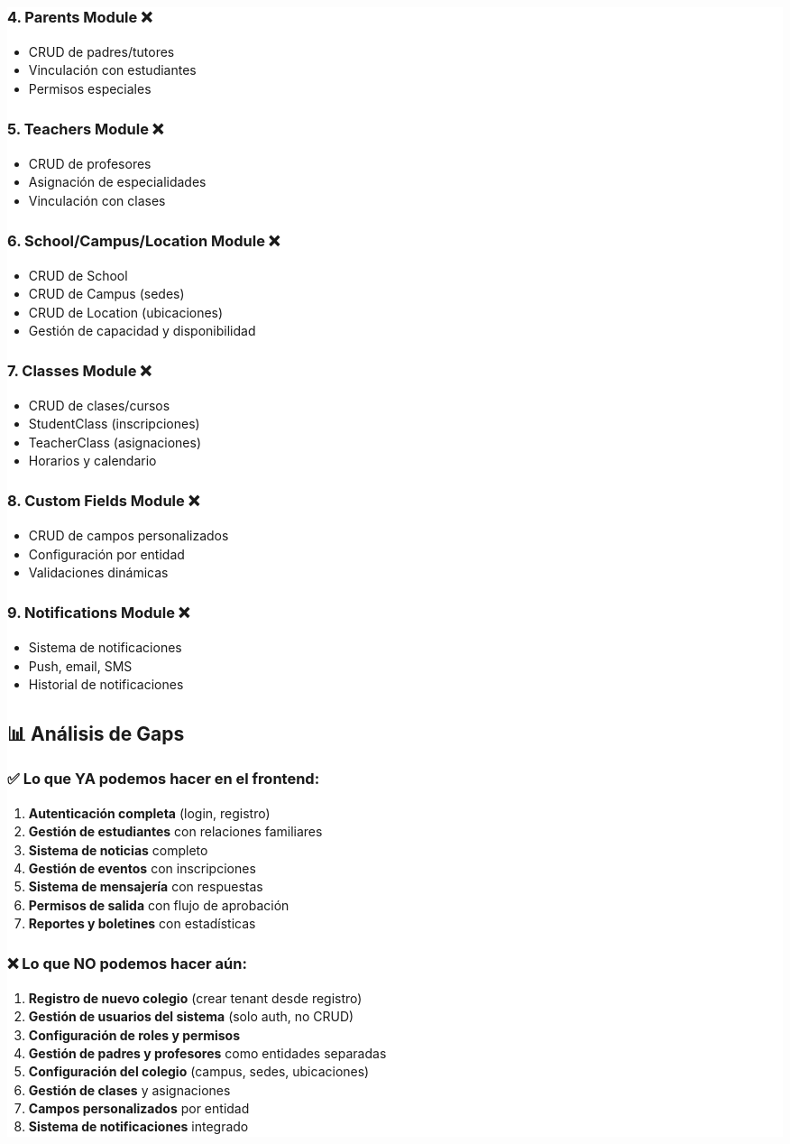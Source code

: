 ### 4. **Parents Module** ❌
- CRUD de padres/tutores
- Vinculación con estudiantes
- Permisos especiales

### 5. **Teachers Module** ❌
- CRUD de profesores
- Asignación de especialidades
- Vinculación con clases

### 6. **School/Campus/Location Module** ❌
- CRUD de School
- CRUD de Campus (sedes)
- CRUD de Location (ubicaciones)
- Gestión de capacidad y disponibilidad

### 7. **Classes Module** ❌
- CRUD de clases/cursos
- StudentClass (inscripciones)
- TeacherClass (asignaciones)
- Horarios y calendario

### 8. **Custom Fields Module** ❌
- CRUD de campos personalizados
- Configuración por entidad
- Validaciones dinámicas

### 9. **Notifications Module** ❌
- Sistema de notificaciones
- Push, email, SMS
- Historial de notificaciones

## 📊 Análisis de Gaps

### ✅ Lo que YA podemos hacer en el frontend:
1. **Autenticación completa** (login, registro)
2. **Gestión de estudiantes** con relaciones familiares
3. **Sistema de noticias** completo
4. **Gestión de eventos** con inscripciones
5. **Sistema de mensajería** con respuestas
6. **Permisos de salida** con flujo de aprobación
7. **Reportes y boletines** con estadísticas

### ❌ Lo que NO podemos hacer aún:
1. **Registro de nuevo colegio** (crear tenant desde registro)
2. **Gestión de usuarios del sistema** (solo auth, no CRUD)
3. **Configuración de roles y permisos**
4. **Gestión de padres y profesores** como entidades separadas
5. **Configuración del colegio** (campus, sedes, ubicaciones)
6. **Gestión de clases** y asignaciones
7. **Campos personalizados** por entidad
8. **Sistema de notificaciones** integrado
